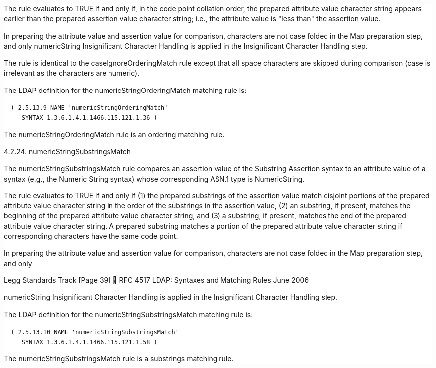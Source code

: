    The rule evaluates to TRUE if and only if, in the code point
   collation order, the prepared attribute value character string
   appears earlier than the prepared assertion value character string;
   i.e., the attribute value is "less than" the assertion value.

   In preparing the attribute value and assertion value for comparison,
   characters are not case folded in the Map preparation step, and only
   numericString Insignificant Character Handling is applied in the
   Insignificant Character Handling step.

   The rule is identical to the caseIgnoreOrderingMatch rule except that
   all space characters are skipped during comparison (case is
   irrelevant as the characters are numeric).

   The LDAP definition for the numericStringOrderingMatch matching rule
   is:

      ( 2.5.13.9 NAME 'numericStringOrderingMatch'
         SYNTAX 1.3.6.1.4.1.1466.115.121.1.36 )

   The numericStringOrderingMatch rule is an ordering matching rule.

4.2.24.  numericStringSubstringsMatch

   The numericStringSubstringsMatch rule compares an assertion value of
   the Substring Assertion syntax to an attribute value of a syntax
   (e.g., the Numeric String syntax) whose corresponding ASN.1 type is
   NumericString.

   The rule evaluates to TRUE if and only if (1) the prepared substrings
   of the assertion value match disjoint portions of the prepared
   attribute value character string in the order of the substrings in
   the assertion value, (2) an <initial> substring, if present, matches
   the beginning of the prepared attribute value character string, and
   (3) a <final> substring, if present, matches the end of the prepared
   attribute value character string.  A prepared substring matches a
   portion of the prepared attribute value character string if
   corresponding characters have the same code point.

   In preparing the attribute value and assertion value for comparison,
   characters are not case folded in the Map preparation step, and only



Legg                        Standards Track                    [Page 39]

RFC 4517           LDAP: Syntaxes and Matching Rules           June 2006


   numericString Insignificant Character Handling is applied in the
   Insignificant Character Handling step.

   The LDAP definition for the numericStringSubstringsMatch matching
   rule is:

      ( 2.5.13.10 NAME 'numericStringSubstringsMatch'
         SYNTAX 1.3.6.1.4.1.1466.115.121.1.58 )

   The numericStringSubstringsMatch rule is a substrings matching rule.
